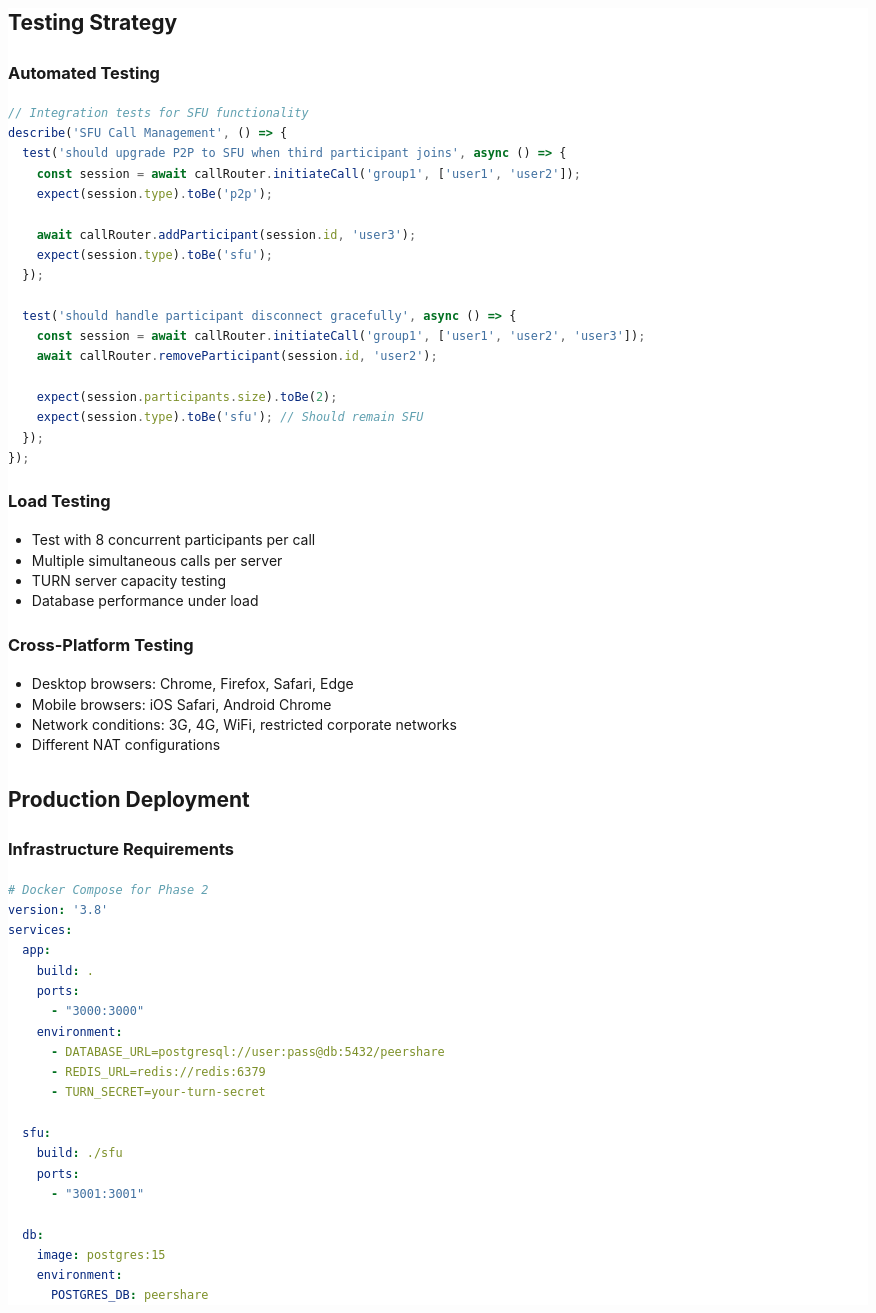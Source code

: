 ## Testing Strategy

### Automated Testing
```typescript
// Integration tests for SFU functionality
describe('SFU Call Management', () => {
  test('should upgrade P2P to SFU when third participant joins', async () => {
    const session = await callRouter.initiateCall('group1', ['user1', 'user2']);
    expect(session.type).toBe('p2p');
    
    await callRouter.addParticipant(session.id, 'user3');
    expect(session.type).toBe('sfu');
  });
  
  test('should handle participant disconnect gracefully', async () => {
    const session = await callRouter.initiateCall('group1', ['user1', 'user2', 'user3']);
    await callRouter.removeParticipant(session.id, 'user2');
    
    expect(session.participants.size).toBe(2);
    expect(session.type).toBe('sfu'); // Should remain SFU
  });
});
```

### Load Testing
- Test with 8 concurrent participants per call
- Multiple simultaneous calls per server
- TURN server capacity testing
- Database performance under load

### Cross-Platform Testing
- Desktop browsers: Chrome, Firefox, Safari, Edge
- Mobile browsers: iOS Safari, Android Chrome
- Network conditions: 3G, 4G, WiFi, restricted corporate networks
- Different NAT configurations

## Production Deployment

### Infrastructure Requirements
```yaml
# Docker Compose for Phase 2
version: '3.8'
services:
  app:
    build: .
    ports:
      - "3000:3000"
    environment:
      - DATABASE_URL=postgresql://user:pass@db:5432/peershare
      - REDIS_URL=redis://redis:6379
      - TURN_SECRET=your-turn-secret
  
  sfu:
    build: ./sfu
    ports:
      - "3001:3001"
    
  db:
    image: postgres:15
    environment:
      POSTGRES_DB: peershare
```